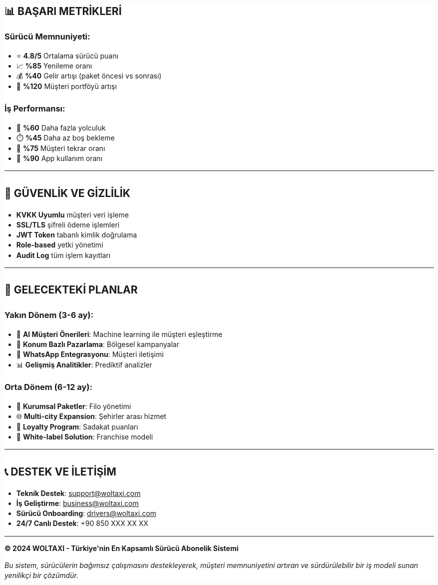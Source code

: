 
## 📊 BAŞARI METRİKLERİ

### **Sürücü Memnuniyeti:**
- ⭐ **4.8/5** Ortalama sürücü puanı
- 📈 **%85** Yenileme oranı
- 💰 **%40** Gelir artışı (paket öncesi vs sonrası)
- 👥 **%120** Müşteri portföyü artışı

### **İş Performansı:**
- 🚖 **%60** Daha fazla yolculuk
- ⏱️ **%45** Daha az boş bekleme
- 🎯 **%75** Müşteri tekrar oranı
- 📱 **%90** App kullanım oranı

---

## 🔐 GÜVENLİK VE GİZLİLİK

- **KVKK Uyumlu** müşteri veri işleme
- **SSL/TLS** şifreli ödeme işlemleri
- **JWT Token** tabanlı kimlik doğrulama
- **Role-based** yetki yönetimi
- **Audit Log** tüm işlem kayıtları

---

## 🌟 GELECEKTEKİ PLANLAR

### **Yakın Dönem (3-6 ay):**
- 🤖 **AI Müşteri Önerileri**: Machine learning ile müşteri eşleştirme
- 📍 **Konum Bazlı Pazarlama**: Bölgesel kampanyalar
- 💬 **WhatsApp Entegrasyonu**: Müşteri iletişimi
- 📊 **Gelişmiş Analitikler**: Prediktif analizler

### **Orta Dönem (6-12 ay):**
- 🏢 **Kurumsal Paketler**: Filo yönetimi
- 🌐 **Multi-city Expansion**: Şehirler arası hizmet
- 🎁 **Loyalty Program**: Sadakat puanları
- 📱 **White-label Solution**: Franchise modeli

---

## 📞 DESTEK VE İLETİŞİM

- **Teknik Destek**: support@woltaxi.com
- **İş Geliştirme**: business@woltaxi.com
- **Sürücü Onboarding**: drivers@woltaxi.com
- **24/7 Canlı Destek**: +90 850 XXX XX XX

---

**© 2024 WOLTAXI - Türkiye'nin En Kapsamlı Sürücü Abonelik Sistemi**

*Bu sistem, sürücülerin bağımsız çalışmasını destekleyerek, müşteri memnuniyetini artıran ve sürdürülebilir bir iş modeli sunan yenilikçi bir çözümdür.*